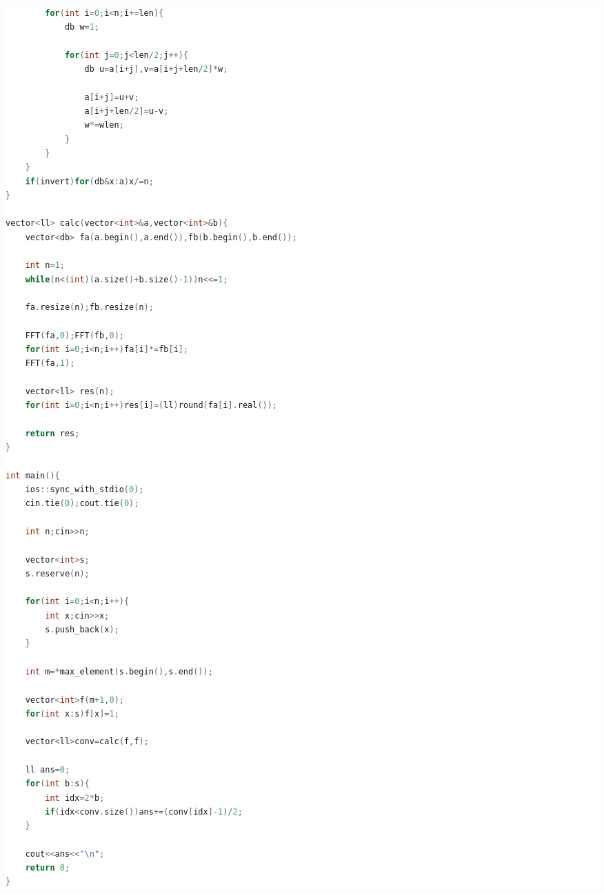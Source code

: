 ```cpp
        for(int i=0;i<n;i+=len){
            db w=1;

            for(int j=0;j<len/2;j++){
                db u=a[i+j],v=a[i+j+len/2]*w;

                a[i+j]=u+v;
                a[i+j+len/2]=u-v;
                w*=wlen;
            }
        }
    }
    if(invert)for(db&x:a)x/=n;
}

vector<ll> calc(vector<int>&a,vector<int>&b){
    vector<db> fa(a.begin(),a.end()),fb(b.begin(),b.end());

    int n=1;
    while(n<(int)(a.size()+b.size()-1))n<<=1;

    fa.resize(n);fb.resize(n);

    FFT(fa,0);FFT(fb,0);
    for(int i=0;i<n;i++)fa[i]*=fb[i];
    FFT(fa,1);

    vector<ll> res(n);
    for(int i=0;i<n;i++)res[i]=(ll)round(fa[i].real());

    return res;
}

int main(){
    ios::sync_with_stdio(0);
    cin.tie(0);cout.tie(0);
    
    int n;cin>>n;

    vector<int>s;
    s.reserve(n);

    for(int i=0;i<n;i++){
        int x;cin>>x;
        s.push_back(x);
    }
    
    int m=*max_element(s.begin(),s.end());

    vector<int>f(m+1,0);
    for(int x:s)f[x]=1;
    
    vector<ll>conv=calc(f,f);
    
    ll ans=0;
    for(int b:s){
        int idx=2*b;
        if(idx<conv.size())ans+=(conv[idx]-1)/2;
    }
    
    cout<<ans<<"\n";
    return 0;
}
```

[problemUrl]: https://atcoder.jp/contests/abc392/tasks/abc392_g